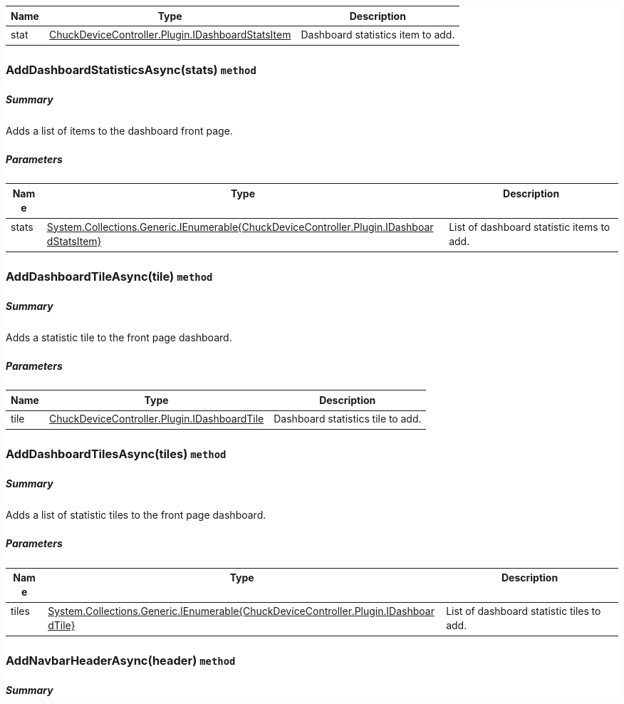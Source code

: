 | Name | Type | Description |
| ---- | ---- | ----------- |
| stat | [ChuckDeviceController.Plugin.IDashboardStatsItem](#T-ChuckDeviceController-Plugin-IDashboardStatsItem 'ChuckDeviceController.Plugin.IDashboardStatsItem') | Dashboard statistics item to add. |

<a name='M-ChuckDeviceController-Plugin-IUiHost-AddDashboardStatisticsAsync-System-Collections-Generic-IEnumerable{ChuckDeviceController-Plugin-IDashboardStatsItem}-'></a>
### AddDashboardStatisticsAsync(stats) `method`

##### Summary

Adds a list of items to
the dashboard front page.

##### Parameters

| Name | Type | Description |
| ---- | ---- | ----------- |
| stats | [System.Collections.Generic.IEnumerable{ChuckDeviceController.Plugin.IDashboardStatsItem}](http://msdn.microsoft.com/query/dev14.query?appId=Dev14IDEF1&l=EN-US&k=k:System.Collections.Generic.IEnumerable 'System.Collections.Generic.IEnumerable{ChuckDeviceController.Plugin.IDashboardStatsItem}') | List of dashboard statistic items to add. |

<a name='M-ChuckDeviceController-Plugin-IUiHost-AddDashboardTileAsync-ChuckDeviceController-Plugin-IDashboardTile-'></a>
### AddDashboardTileAsync(tile) `method`

##### Summary

Adds a statistic tile to the front page dashboard.

##### Parameters

| Name | Type | Description |
| ---- | ---- | ----------- |
| tile | [ChuckDeviceController.Plugin.IDashboardTile](#T-ChuckDeviceController-Plugin-IDashboardTile 'ChuckDeviceController.Plugin.IDashboardTile') | Dashboard statistics tile to add. |

<a name='M-ChuckDeviceController-Plugin-IUiHost-AddDashboardTilesAsync-System-Collections-Generic-IEnumerable{ChuckDeviceController-Plugin-IDashboardTile}-'></a>
### AddDashboardTilesAsync(tiles) `method`

##### Summary

Adds a list of statistic tiles to the front page dashboard.

##### Parameters

| Name | Type | Description |
| ---- | ---- | ----------- |
| tiles | [System.Collections.Generic.IEnumerable{ChuckDeviceController.Plugin.IDashboardTile}](http://msdn.microsoft.com/query/dev14.query?appId=Dev14IDEF1&l=EN-US&k=k:System.Collections.Generic.IEnumerable 'System.Collections.Generic.IEnumerable{ChuckDeviceController.Plugin.IDashboardTile}') | List of dashboard statistic tiles to add. |

<a name='M-ChuckDeviceController-Plugin-IUiHost-AddNavbarHeaderAsync-ChuckDeviceController-Plugin-NavbarHeader-'></a>
### AddNavbarHeaderAsync(header) `method`

##### Summary
